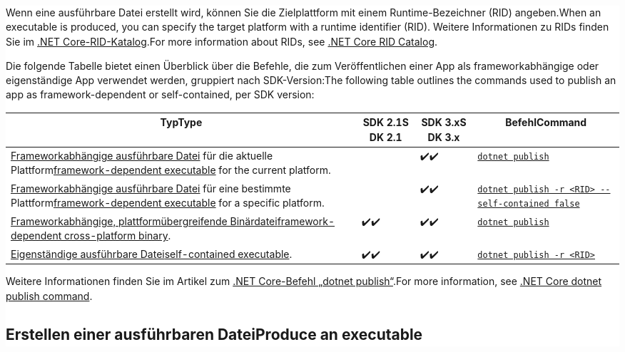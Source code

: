 <span data-ttu-id="0ecb1-114">Wenn eine ausführbare Datei erstellt wird, können Sie die Zielplattform mit einem Runtime-Bezeichner (RID) angeben.</span><span class="sxs-lookup"><span data-stu-id="0ecb1-114">When an executable is produced, you can specify the target platform with a runtime identifier (RID).</span></span> <span data-ttu-id="0ecb1-115">Weitere Informationen zu RIDs finden Sie im [.NET Core-RID-Katalog](../rid-catalog.md).</span><span class="sxs-lookup"><span data-stu-id="0ecb1-115">For more information about RIDs, see [.NET Core RID Catalog](../rid-catalog.md).</span></span>

<span data-ttu-id="0ecb1-116">Die folgende Tabelle bietet einen Überblick über die Befehle, die zum Veröffentlichen einer App als frameworkabhängige oder eigenständige App verwendet werden, gruppiert nach SDK-Version:</span><span class="sxs-lookup"><span data-stu-id="0ecb1-116">The following table outlines the commands used to publish an app as framework-dependent or self-contained, per SDK version:</span></span>

| <span data-ttu-id="0ecb1-117">Typ</span><span class="sxs-lookup"><span data-stu-id="0ecb1-117">Type</span></span>                                                                                     | <span data-ttu-id="0ecb1-118">SDK 2.1</span><span class="sxs-lookup"><span data-stu-id="0ecb1-118">SDK 2.1</span></span> | <span data-ttu-id="0ecb1-119">SDK 3.x</span><span class="sxs-lookup"><span data-stu-id="0ecb1-119">SDK 3.x</span></span> | <span data-ttu-id="0ecb1-120">Befehl</span><span class="sxs-lookup"><span data-stu-id="0ecb1-120">Command</span></span> |
| ---------------------------------------------------------------------------------------  | ------- | ------- | ------- |
| <span data-ttu-id="0ecb1-121">[Frameworkabhängige ausführbare Datei](#publish-framework-dependent) für die aktuelle Plattform</span><span class="sxs-lookup"><span data-stu-id="0ecb1-121">[framework-dependent executable](#publish-framework-dependent) for the current platform.</span></span> |         | <span data-ttu-id="0ecb1-122">✔️</span><span class="sxs-lookup"><span data-stu-id="0ecb1-122">✔️</span></span>      | [`dotnet publish`](../tools/dotnet-publish.md) |
| <span data-ttu-id="0ecb1-123">[Frameworkabhängige ausführbare Datei](#publish-framework-dependent) für eine bestimmte Plattform</span><span class="sxs-lookup"><span data-stu-id="0ecb1-123">[framework-dependent executable](#publish-framework-dependent) for a specific platform.</span></span>  |         | <span data-ttu-id="0ecb1-124">✔️</span><span class="sxs-lookup"><span data-stu-id="0ecb1-124">✔️</span></span>      | [`dotnet publish -r <RID> --self-contained false`](../tools/dotnet-publish.md) |
| <span data-ttu-id="0ecb1-125">[Frameworkabhängige, plattformübergreifende Binärdatei](#publish-framework-dependent)</span><span class="sxs-lookup"><span data-stu-id="0ecb1-125">[framework-dependent cross-platform binary](#publish-framework-dependent).</span></span>               | <span data-ttu-id="0ecb1-126">✔️</span><span class="sxs-lookup"><span data-stu-id="0ecb1-126">✔️</span></span>      | <span data-ttu-id="0ecb1-127">✔️</span><span class="sxs-lookup"><span data-stu-id="0ecb1-127">✔️</span></span>      | [`dotnet publish`](../tools/dotnet-publish.md) |
| <span data-ttu-id="0ecb1-128">[Eigenständige ausführbare Datei](#publish-self-contained)</span><span class="sxs-lookup"><span data-stu-id="0ecb1-128">[self-contained executable](#publish-self-contained).</span></span>                                    | <span data-ttu-id="0ecb1-129">✔️</span><span class="sxs-lookup"><span data-stu-id="0ecb1-129">✔️</span></span>      | <span data-ttu-id="0ecb1-130">✔️</span><span class="sxs-lookup"><span data-stu-id="0ecb1-130">✔️</span></span>      | [`dotnet publish -r <RID>`](../tools/dotnet-publish.md) |

<span data-ttu-id="0ecb1-131">Weitere Informationen finden Sie im Artikel zum [.NET Core-Befehl „dotnet publish“](../tools/dotnet-publish.md).</span><span class="sxs-lookup"><span data-stu-id="0ecb1-131">For more information, see [.NET Core dotnet publish command](../tools/dotnet-publish.md).</span></span>

## <a name="produce-an-executable"></a><span data-ttu-id="0ecb1-132">Erstellen einer ausführbaren Datei</span><span class="sxs-lookup"><span data-stu-id="0ecb1-132">Produce an executable</span></span>
